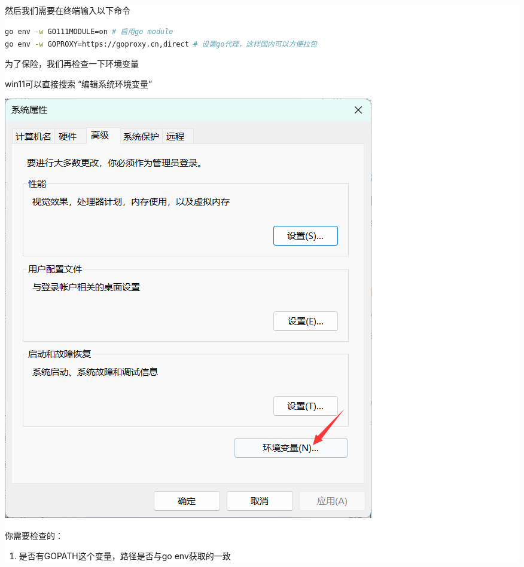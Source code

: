 
然后我们需要在终端输入以下命令

```bash
go env -w GO111MODULE=on # 启用go module
go env -w GOPROXY=https://goproxy.cn,direct # 设置go代理，这样国内可以方便拉包
```

为了保险，我们再检查一下环境变量



win11可以直接搜索 “编辑系统环境变量”



![](images/image-21.png)

你需要检查的：

1. 是否有GOPATH这个变量，路径是否与go env获取的一致
